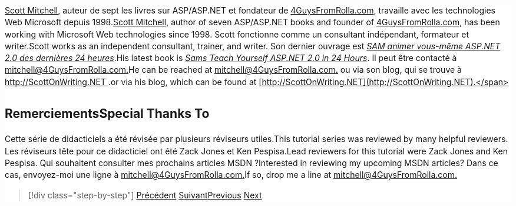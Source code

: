 <span data-ttu-id="6be02-199">[Scott Mitchell](http://www.4guysfromrolla.com/ScottMitchell.shtml), auteur de sept les livres sur ASP/ASP.NET et fondateur de [4GuysFromRolla.com](http://www.4guysfromrolla.com), travaille avec les technologies Web Microsoft depuis 1998.</span><span class="sxs-lookup"><span data-stu-id="6be02-199">[Scott Mitchell](http://www.4guysfromrolla.com/ScottMitchell.shtml), author of seven ASP/ASP.NET books and founder of [4GuysFromRolla.com](http://www.4guysfromrolla.com), has been working with Microsoft Web technologies since 1998.</span></span> <span data-ttu-id="6be02-200">Scott fonctionne comme un consultant indépendant, formateur et writer.</span><span class="sxs-lookup"><span data-stu-id="6be02-200">Scott works as an independent consultant, trainer, and writer.</span></span> <span data-ttu-id="6be02-201">Son dernier ouvrage est [*SAM animer vous-même ASP.NET 2.0 des dernières 24 heures*](https://www.amazon.com/exec/obidos/ASIN/0672327384/4guysfromrollaco).</span><span class="sxs-lookup"><span data-stu-id="6be02-201">His latest book is [*Sams Teach Yourself ASP.NET 2.0 in 24 Hours*](https://www.amazon.com/exec/obidos/ASIN/0672327384/4guysfromrollaco).</span></span> <span data-ttu-id="6be02-202">Il peut être contacté à [ mitchell@4GuysFromRolla.com.](mailto:mitchell@4GuysFromRolla.com)</span><span class="sxs-lookup"><span data-stu-id="6be02-202">He can be reached at [mitchell@4GuysFromRolla.com.](mailto:mitchell@4GuysFromRolla.com)</span></span> <span data-ttu-id="6be02-203">ou via son blog, qui se trouve à [ http://ScottOnWriting.NET ](http://ScottOnWriting.NET).</span><span class="sxs-lookup"><span data-stu-id="6be02-203">or via his blog, which can be found at [http://ScottOnWriting.NET](http://ScottOnWriting.NET).</span></span>

## <a name="special-thanks-to"></a><span data-ttu-id="6be02-204">Remerciements</span><span class="sxs-lookup"><span data-stu-id="6be02-204">Special Thanks To</span></span>

<span data-ttu-id="6be02-205">Cette série de didacticiels a été révisée par plusieurs réviseurs utiles.</span><span class="sxs-lookup"><span data-stu-id="6be02-205">This tutorial series was reviewed by many helpful reviewers.</span></span> <span data-ttu-id="6be02-206">Les réviseurs tête pour ce didacticiel ont été Zack Jones et Ken Pespisa.</span><span class="sxs-lookup"><span data-stu-id="6be02-206">Lead reviewers for this tutorial were Zack Jones and Ken Pespisa.</span></span> <span data-ttu-id="6be02-207">Qui souhaitent consulter mes prochains articles MSDN ?</span><span class="sxs-lookup"><span data-stu-id="6be02-207">Interested in reviewing my upcoming MSDN articles?</span></span> <span data-ttu-id="6be02-208">Dans ce cas, envoyez-moi une ligne à [ mitchell@4GuysFromRolla.com.](mailto:mitchell@4GuysFromRolla.com)</span><span class="sxs-lookup"><span data-stu-id="6be02-208">If so, drop me a line at [mitchell@4GuysFromRolla.com.](mailto:mitchell@4GuysFromRolla.com)</span></span>

> [!div class="step-by-step"]
> <span data-ttu-id="6be02-209">[Précédent](an-overview-of-editing-and-deleting-data-in-the-datalist-vb.md)
> [Suivant](handling-bll-and-dal-level-exceptions-vb.md)</span><span class="sxs-lookup"><span data-stu-id="6be02-209">[Previous](an-overview-of-editing-and-deleting-data-in-the-datalist-vb.md)
[Next](handling-bll-and-dal-level-exceptions-vb.md)</span></span>

